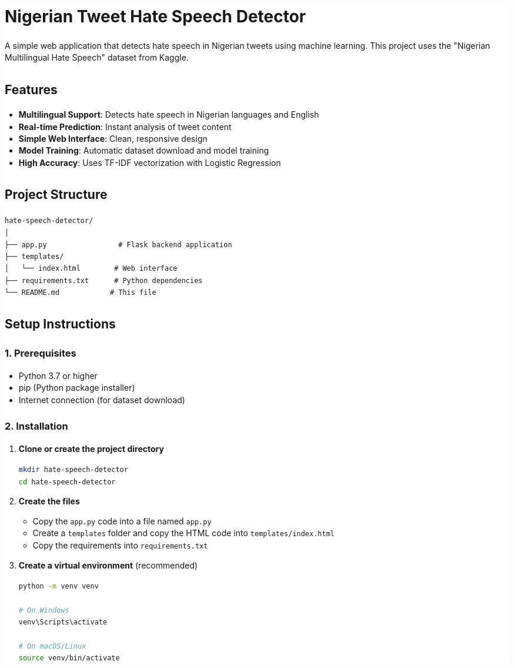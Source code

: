 # Nigerian Tweet Hate Speech Detector

A simple web application that detects hate speech in Nigerian tweets using machine learning. This project uses the "Nigerian Multilingual Hate Speech" dataset from Kaggle.

## Features

- **Multilingual Support**: Detects hate speech in Nigerian languages and English
- **Real-time Prediction**: Instant analysis of tweet content
- **Simple Web Interface**: Clean, responsive design
- **Model Training**: Automatic dataset download and model training
- **High Accuracy**: Uses TF-IDF vectorization with Logistic Regression

## Project Structure

```
hate-speech-detector/
│
├── app.py                 # Flask backend application
├── templates/
│   └── index.html        # Web interface
├── requirements.txt      # Python dependencies
└── README.md            # This file
```

## Setup Instructions

### 1. Prerequisites

- Python 3.7 or higher
- pip (Python package installer)
- Internet connection (for dataset download)

### 2. Installation

1. **Clone or create the project directory**
   ```bash
   mkdir hate-speech-detector
   cd hate-speech-detector
   ```

2. **Create the files**
   - Copy the `app.py` code into a file named `app.py`
   - Create a `templates` folder and copy the HTML code into `templates/index.html`
   - Copy the requirements into `requirements.txt`

3. **Create a virtual environment** (recommended)
   ```bash
   python -m venv venv
   
   # On Windows
   venv\Scripts\activate
   
   # On macOS/Linux
   source venv/bin/activate
   ```
